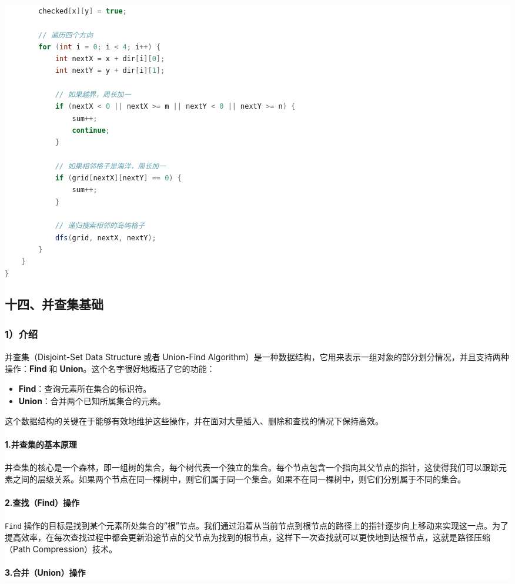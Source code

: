 ```java
        checked[x][y] = true;

        // 遍历四个方向
        for (int i = 0; i < 4; i++) {
            int nextX = x + dir[i][0];
            int nextY = y + dir[i][1];

            // 如果越界，周长加一
            if (nextX < 0 || nextX >= m || nextY < 0 || nextY >= n) {
                sum++;
                continue;
            }

            // 如果相邻格子是海洋，周长加一
            if (grid[nextX][nextY] == 0) {
                sum++;
            }

            // 递归搜索相邻的岛屿格子
            dfs(grid, nextX, nextY);
        }
    }
}

```





## 十四、并查集基础

### 1）介绍

并查集（Disjoint-Set Data Structure 或者 Union-Find Algorithm）是一种数据结构，它用来表示一组对象的部分划分情况，并且支持两种操作：**Find** 和 **Union**。这个名字很好地概括了它的功能：

- **Find**：查询元素所在集合的标识符。
- **Union**：合并两个已知所属集合的元素。

这个数据结构的关键在于能够有效地维护这些操作，并在面对大量插入、删除和查找的情况下保持高效。

####	1.并查集的基本原理

并查集的核心是一个森林，即一组树的集合，每个树代表一个独立的集合。每个节点包含一个指向其父节点的指针，这使得我们可以跟踪元素之间的层级关系。如果两个节点在同一棵树中，则它们属于同一个集合。如果不在同一棵树中，则它们分别属于不同的集合。

####	2.查找（Find）操作

`Find` 操作的目标是找到某个元素所处集合的“根”节点。我们通过沿着从当前节点到根节点的路径上的指针逐步向上移动来实现这一点。为了提高效率，在每次查找过程中都会更新沿途节点的父节点为找到的根节点，这样下一次查找就可以更快地到达根节点，这就是路径压缩（Path Compression）技术。

#### 	3.合并（Union）操作
